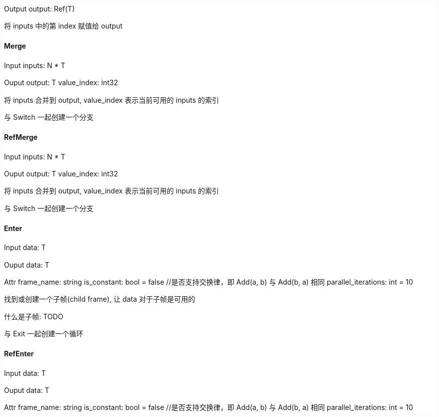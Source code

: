 Output
    output: Ref(T)

将 inputs 中的第  index 赋值给 output

#### Merge

Input
    inputs: N * T

Ouput
    output: T
    value_index: int32

将 inputs 合并到  output, value_index 表示当前可用的  inputs 的索引

与 Switch 一起创建一个分支

#### RefMerge

Input
    inputs: N * T

Ouput
    output: T
    value_index: int32

将 inputs 合并到  output, value_index 表示当前可用的  inputs 的索引

与 Switch 一起创建一个分支

#### Enter

Input
    data: T

Ouput
    data: T

Attr
    frame_name: string
    is_constant: bool = false  //是否支持交换律，即 Add(a, b) 与  Add(b, a) 相同
    parallel_iterations: int = 10

找到或创建一个子帧(child frame), 让 data 对于子帧是可用的

什么是子帧: TODO

与 Exit 一起创建一个循环

#### RefEnter

Input
    data: T

Ouput
    data: T

Attr
    frame_name: string
    is_constant: bool = false //是否支持交换律，即 Add(a, b) 与  Add(b, a) 相同
    parallel_iterations: int = 10
